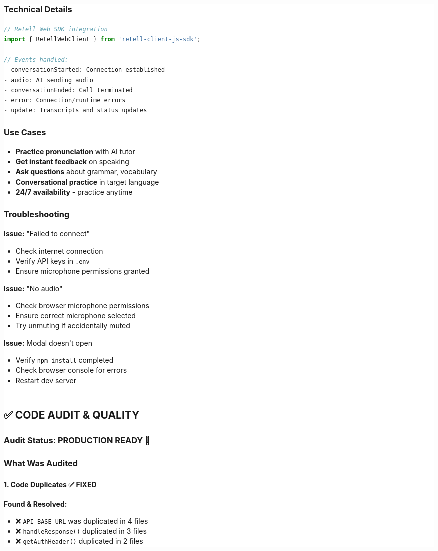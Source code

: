 ### **Technical Details**
```javascript
// Retell Web SDK integration
import { RetellWebClient } from 'retell-client-js-sdk';

// Events handled:
- conversationStarted: Connection established
- audio: AI sending audio
- conversationEnded: Call terminated
- error: Connection/runtime errors
- update: Transcripts and status updates
```

### **Use Cases**
- **Practice pronunciation** with AI tutor
- **Get instant feedback** on speaking
- **Ask questions** about grammar, vocabulary
- **Conversational practice** in target language
- **24/7 availability** - practice anytime

### **Troubleshooting**

**Issue:** "Failed to connect"
- Check internet connection
- Verify API keys in `.env`
- Ensure microphone permissions granted

**Issue:** "No audio"
- Check browser microphone permissions
- Ensure correct microphone selected
- Try unmuting if accidentally muted

**Issue:** Modal doesn't open
- Verify `npm install` completed
- Check browser console for errors
- Restart dev server

---

## ✅ **CODE AUDIT & QUALITY**

### **Audit Status: PRODUCTION READY** 🚀

### **What Was Audited**

#### **1. Code Duplicates** ✅ FIXED
**Found & Resolved:**
- ❌ `API_BASE_URL` was duplicated in 4 files
- ❌ `handleResponse()` duplicated in 3 files
- ❌ `getAuthHeader()` duplicated in 2 files
